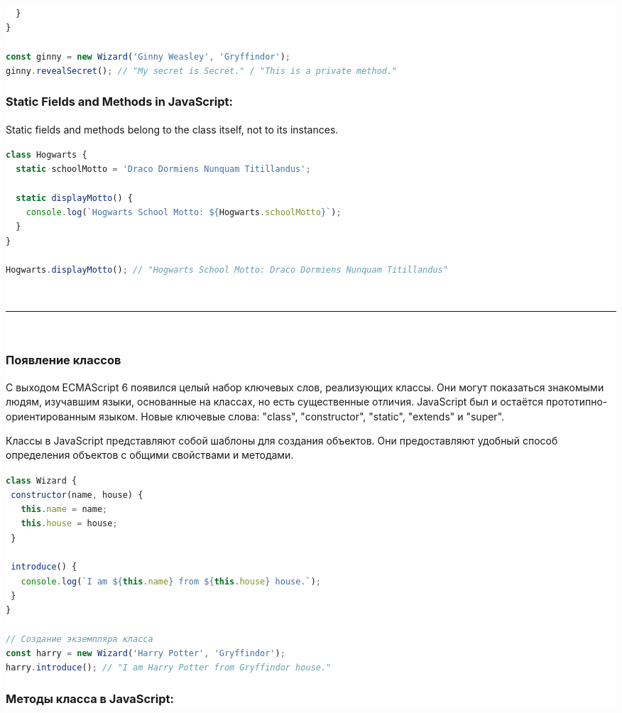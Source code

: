 ```javascript
  }
}

const ginny = new Wizard('Ginny Weasley', 'Gryffindor');
ginny.revealSecret(); // "My secret is Secret." / "This is a private method."
```

### Static Fields and Methods in JavaScript:

Static fields and methods belong to the class itself, not to its instances.

```javascript
class Hogwarts {
  static schoolMotto = 'Draco Dormiens Nunquam Titillandus';

  static displayMotto() {
    console.log(`Hogwarts School Motto: ${Hogwarts.schoolMotto}`);
  }
}

Hogwarts.displayMotto(); // "Hogwarts School Motto: Draco Dormiens Nunquam Titillandus"
```

<br/><hr/><br/>

### Появление классов
С выходом ECMAScript 6 появился целый набор ключевых слов, реализующих классы. Они могут показаться знакомыми людям, изучавшим языки, основанные на классах, но есть существенные отличия. JavaScript был и остаётся прототипно-ориентированным языком. Новые ключевые слова: "class", "constructor", "static", "extends" и "super".

Классы в JavaScript представляют собой шаблоны для создания объектов. Они предоставляют удобный способ определения объектов с общими свойствами и методами.

```javascript
class Wizard {
 constructor(name, house) {
   this.name = name;
   this.house = house;
 }

 introduce() {
   console.log(`I am ${this.name} from ${this.house} house.`);
 }
}

// Создание экземпляра класса
const harry = new Wizard('Harry Potter', 'Gryffindor');
harry.introduce(); // "I am Harry Potter from Gryffindor house."
```

### Методы класса в JavaScript:
